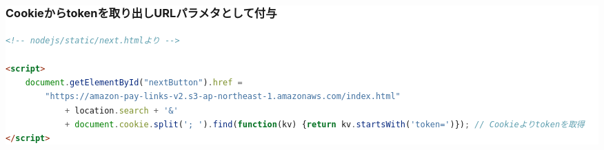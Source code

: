 ### Cookieからtokenを取り出しURLパラメタとして付与
```html
<!-- nodejs/static/next.htmlより -->

<script>
    document.getElementById("nextButton").href = 
        "https://amazon-pay-links-v2.s3-ap-northeast-1.amazonaws.com/index.html" 
            + location.search + '&'
            + document.cookie.split('; ').find(function(kv) {return kv.startsWith('token=')}); // Cookieよりtokenを取得
</script>
```
